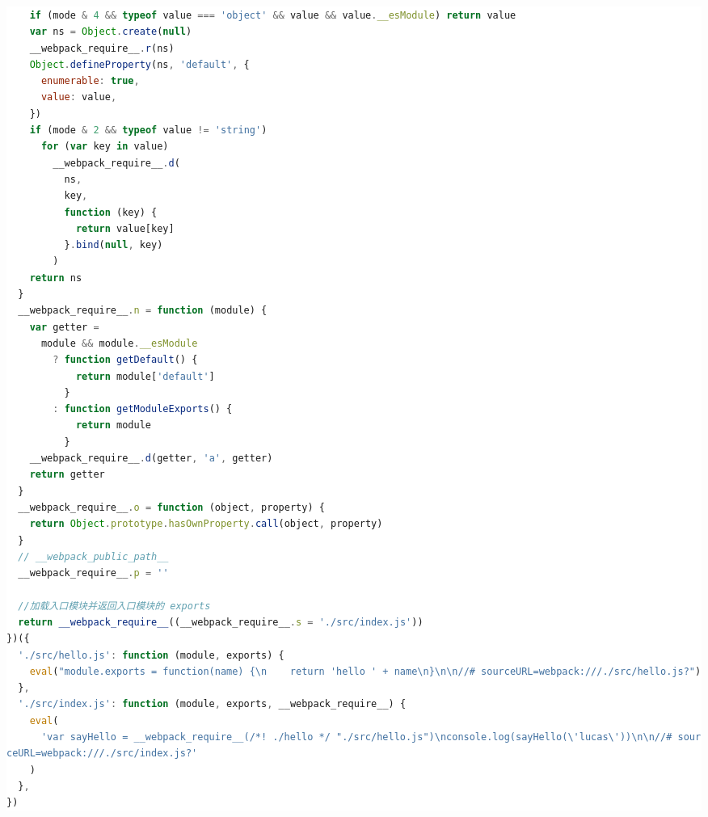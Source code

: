 ```js
    if (mode & 4 && typeof value === 'object' && value && value.__esModule) return value
    var ns = Object.create(null)
    __webpack_require__.r(ns)
    Object.defineProperty(ns, 'default', {
      enumerable: true,
      value: value,
    })
    if (mode & 2 && typeof value != 'string')
      for (var key in value)
        __webpack_require__.d(
          ns,
          key,
          function (key) {
            return value[key]
          }.bind(null, key)
        )
    return ns
  }
  __webpack_require__.n = function (module) {
    var getter =
      module && module.__esModule
        ? function getDefault() {
            return module['default']
          }
        : function getModuleExports() {
            return module
          }
    __webpack_require__.d(getter, 'a', getter)
    return getter
  }
  __webpack_require__.o = function (object, property) {
    return Object.prototype.hasOwnProperty.call(object, property)
  }
  // __webpack_public_path__
  __webpack_require__.p = ''

  //加载入口模块并返回入口模块的 exports
  return __webpack_require__((__webpack_require__.s = './src/index.js'))
})({
  './src/hello.js': function (module, exports) {
    eval("module.exports = function(name) {\n    return 'hello ' + name\n}\n\n//# sourceURL=webpack:///./src/hello.js?")
  },
  './src/index.js': function (module, exports, __webpack_require__) {
    eval(
      'var sayHello = __webpack_require__(/*! ./hello */ "./src/hello.js")\nconsole.log(sayHello(\'lucas\'))\n\n//# sourceURL=webpack:///./src/index.js?'
    )
  },
})
```
